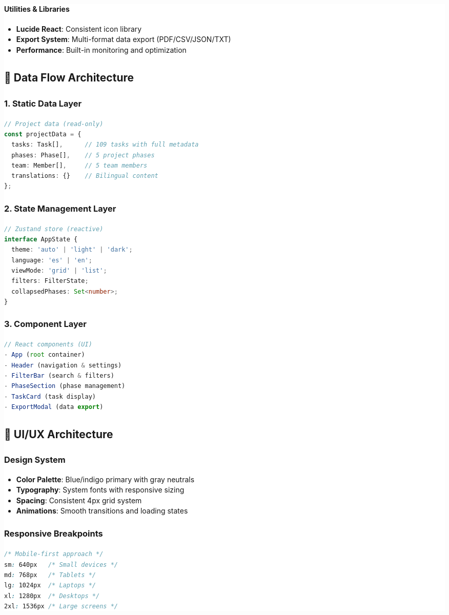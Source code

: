 #### Utilities & Libraries
- **Lucide React**: Consistent icon library
- **Export System**: Multi-format data export (PDF/CSV/JSON/TXT)
- **Performance**: Built-in monitoring and optimization

## 🔄 Data Flow Architecture

### 1. Static Data Layer
```typescript
// Project data (read-only)
const projectData = {
  tasks: Task[],      // 109 tasks with full metadata
  phases: Phase[],    // 5 project phases
  team: Member[],     // 5 team members
  translations: {}    // Bilingual content
};
```

### 2. State Management Layer
```typescript
// Zustand store (reactive)
interface AppState {
  theme: 'auto' | 'light' | 'dark';
  language: 'es' | 'en';
  viewMode: 'grid' | 'list';
  filters: FilterState;
  collapsedPhases: Set<number>;
}
```

### 3. Component Layer
```typescript
// React components (UI)
- App (root container)
- Header (navigation & settings)
- FilterBar (search & filters)
- PhaseSection (phase management)
- TaskCard (task display)
- ExportModal (data export)
```

## 🎨 UI/UX Architecture

### Design System
- **Color Palette**: Blue/indigo primary with gray neutrals
- **Typography**: System fonts with responsive sizing
- **Spacing**: Consistent 4px grid system
- **Animations**: Smooth transitions and loading states

### Responsive Breakpoints
```css
/* Mobile-first approach */
sm: 640px   /* Small devices */
md: 768px   /* Tablets */
lg: 1024px  /* Laptops */
xl: 1280px  /* Desktops */
2xl: 1536px /* Large screens */
```
